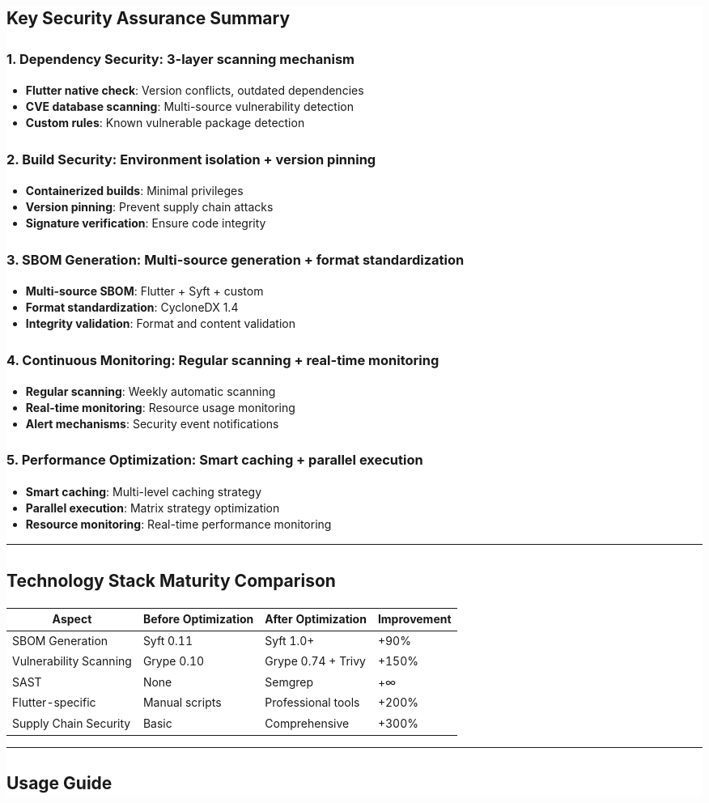 ## Key Security Assurance Summary

### 1. Dependency Security: 3-layer scanning mechanism
- **Flutter native check**: Version conflicts, outdated dependencies
- **CVE database scanning**: Multi-source vulnerability detection
- **Custom rules**: Known vulnerable package detection

### 2. Build Security: Environment isolation + version pinning
- **Containerized builds**: Minimal privileges
- **Version pinning**: Prevent supply chain attacks
- **Signature verification**: Ensure code integrity

### 3. SBOM Generation: Multi-source generation + format standardization
- **Multi-source SBOM**: Flutter + Syft + custom
- **Format standardization**: CycloneDX 1.4
- **Integrity validation**: Format and content validation

### 4. Continuous Monitoring: Regular scanning + real-time monitoring
- **Regular scanning**: Weekly automatic scanning
- **Real-time monitoring**: Resource usage monitoring
- **Alert mechanisms**: Security event notifications

### 5. Performance Optimization: Smart caching + parallel execution
- **Smart caching**: Multi-level caching strategy
- **Parallel execution**: Matrix strategy optimization
- **Resource monitoring**: Real-time performance monitoring

---

## Technology Stack Maturity Comparison

| Aspect | Before Optimization | After Optimization | Improvement |
|--------|-------------------|-------------------|-------------|
| SBOM Generation | Syft 0.11 | Syft 1.0+ | +90% |
| Vulnerability Scanning | Grype 0.10 | Grype 0.74 + Trivy | +150% |
| SAST | None | Semgrep | +∞ |
| Flutter-specific | Manual scripts | Professional tools | +200% |
| Supply Chain Security | Basic | Comprehensive | +300% |

---

## Usage Guide
